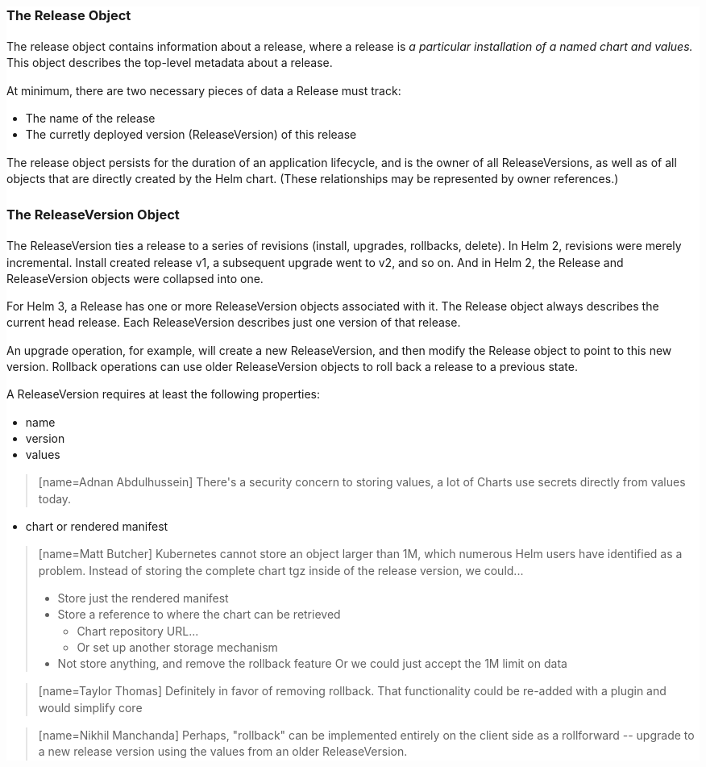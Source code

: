 ### The Release Object

The release object contains information about a release, where a release is _a particular installation of a named chart and values._ This object describes the top-level metadata about a release.

At minimum, there are two necessary pieces of data a Release must track:

- The name of the release
- The curretly deployed version (ReleaseVersion) of this release

The release object persists for the duration of an application lifecycle, and is the owner of all ReleaseVersions, as well as of all objects that are directly created by the Helm chart. (These relationships may be represented by owner references.)

### The ReleaseVersion Object

The ReleaseVersion ties a release to a series of revisions (install, upgrades, rollbacks, delete). In Helm 2, revisions were merely incremental. Install created release v1, a subsequent upgrade went to v2, and so on. And in Helm 2, the Release and ReleaseVersion objects were collapsed into one.

For Helm 3, a Release has one or more ReleaseVersion objects associated with it. The Release object always describes the current head release. Each ReleaseVersion describes just one version of that release.

An upgrade operation, for example, will create a new ReleaseVersion, and then modify the Release object to point to this new version. Rollback operations can use older ReleaseVersion objects to roll back a release to a previous state.

A ReleaseVersion requires at least the following properties:

- name
- version
- values
> [name=Adnan Abdulhussein]
> There's a security concern to storing values, a lot of Charts use secrets directly from values today.

- chart or rendered manifest

> [name=Matt Butcher] Kubernetes cannot store an object larger than 1M, which numerous Helm users have identified as a problem.
> Instead of storing the complete chart tgz inside of the release version, we could...
> - Store just the rendered manifest
> - Store a reference to where the chart can be retrieved
>   - Chart repository URL...
>   - Or set up another storage mechanism
> - Not store anything, and remove the rollback feature
> Or we could just accept the 1M limit on data
 
> [name=Taylor Thomas]
> Definitely in favor of removing rollback. That functionality could be re-added with a plugin and would simplify core

> [name=Nikhil Manchanda]
> Perhaps, "rollback" can be implemented entirely on the client side as a rollforward -- upgrade to a new release version using the values from an older ReleaseVersion. 
